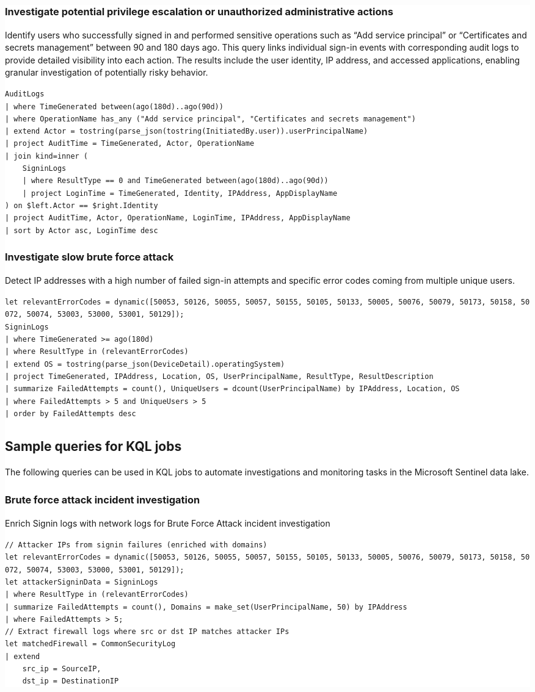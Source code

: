 ### Investigate potential privilege escalation or unauthorized administrative actions

Identify users who successfully signed in and performed sensitive operations such as “Add service principal” or “Certificates and secrets management” between 90 and 180 days ago. This query links individual sign-in events with corresponding audit logs to provide detailed visibility into each action. The results include the user identity, IP address, and accessed applications, enabling granular investigation of potentially risky behavior.	

```KQL
AuditLogs
| where TimeGenerated between(ago(180d)..ago(90d))
| where OperationName has_any ("Add service principal", "Certificates and secrets management")
| extend Actor = tostring(parse_json(tostring(InitiatedBy.user)).userPrincipalName)
| project AuditTime = TimeGenerated, Actor, OperationName
| join kind=inner (
    SigninLogs
    | where ResultType == 0 and TimeGenerated between(ago(180d)..ago(90d))
    | project LoginTime = TimeGenerated, Identity, IPAddress, AppDisplayName
) on $left.Actor == $right.Identity
| project AuditTime, Actor, OperationName, LoginTime, IPAddress, AppDisplayName
| sort by Actor asc, LoginTime desc
```

### Investigate slow brute force attack

Detect IP addresses with a high number of failed sign-in attempts and specific error codes coming from multiple unique users.

```KQL
let relevantErrorCodes = dynamic([50053, 50126, 50055, 50057, 50155, 50105, 50133, 50005, 50076, 50079, 50173, 50158, 50072, 50074, 53003, 53000, 53001, 50129]);
SigninLogs
| where TimeGenerated >= ago(180d)
| where ResultType in (relevantErrorCodes)
| extend OS = tostring(parse_json(DeviceDetail).operatingSystem)
| project TimeGenerated, IPAddress, Location, OS, UserPrincipalName, ResultType, ResultDescription
| summarize FailedAttempts = count(), UniqueUsers = dcount(UserPrincipalName) by IPAddress, Location, OS
| where FailedAttempts > 5 and UniqueUsers > 5
| order by FailedAttempts desc
```

## Sample queries for KQL jobs

The following queries can be used in KQL jobs to automate investigations and monitoring tasks in the Microsoft Sentinel data lake.


### Brute force attack incident investigation

Enrich Signin logs with network logs for Brute Force Attack incident investigation 

```KQL
// Attacker IPs from signin failures (enriched with domains)
let relevantErrorCodes = dynamic([50053, 50126, 50055, 50057, 50155, 50105, 50133, 50005, 50076, 50079, 50173, 50158, 50072, 50074, 53003, 53000, 53001, 50129]);
let attackerSigninData = SigninLogs
| where ResultType in (relevantErrorCodes)
| summarize FailedAttempts = count(), Domains = make_set(UserPrincipalName, 50) by IPAddress
| where FailedAttempts > 5;
// Extract firewall logs where src or dst IP matches attacker IPs
let matchedFirewall = CommonSecurityLog
| extend
    src_ip = SourceIP,
    dst_ip = DestinationIP
```